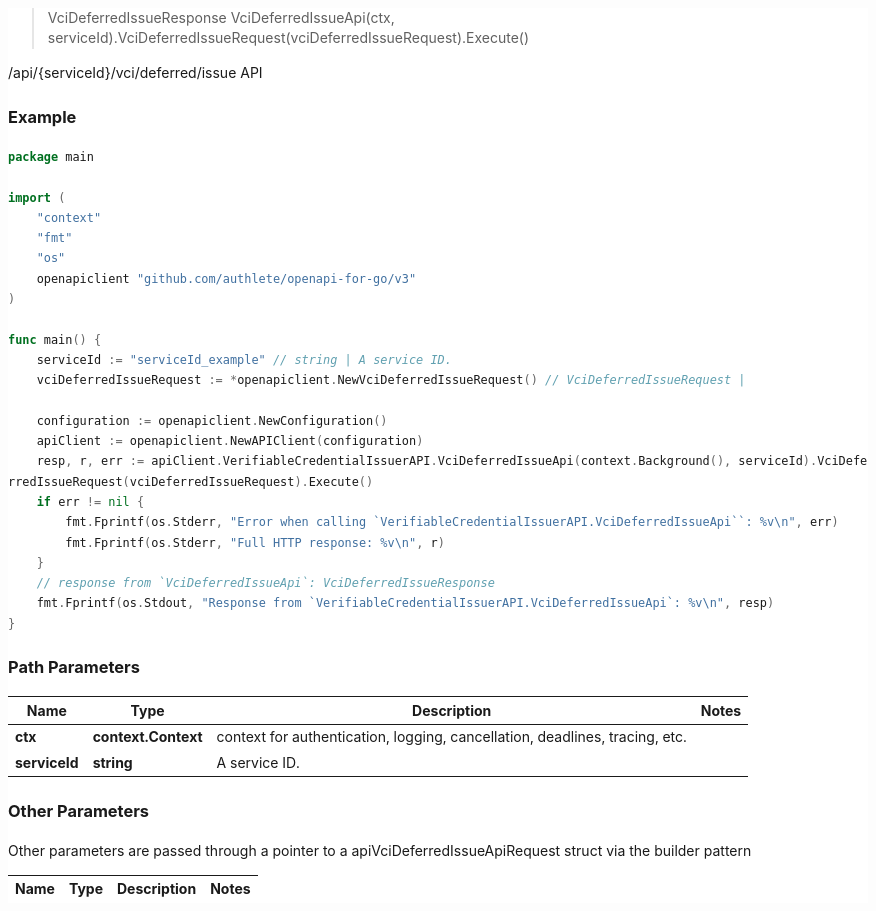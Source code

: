 > VciDeferredIssueResponse VciDeferredIssueApi(ctx, serviceId).VciDeferredIssueRequest(vciDeferredIssueRequest).Execute()

/api/{serviceId}/vci/deferred/issue API

### Example

```go
package main

import (
	"context"
	"fmt"
	"os"
	openapiclient "github.com/authlete/openapi-for-go/v3"
)

func main() {
	serviceId := "serviceId_example" // string | A service ID.
	vciDeferredIssueRequest := *openapiclient.NewVciDeferredIssueRequest() // VciDeferredIssueRequest | 

	configuration := openapiclient.NewConfiguration()
	apiClient := openapiclient.NewAPIClient(configuration)
	resp, r, err := apiClient.VerifiableCredentialIssuerAPI.VciDeferredIssueApi(context.Background(), serviceId).VciDeferredIssueRequest(vciDeferredIssueRequest).Execute()
	if err != nil {
		fmt.Fprintf(os.Stderr, "Error when calling `VerifiableCredentialIssuerAPI.VciDeferredIssueApi``: %v\n", err)
		fmt.Fprintf(os.Stderr, "Full HTTP response: %v\n", r)
	}
	// response from `VciDeferredIssueApi`: VciDeferredIssueResponse
	fmt.Fprintf(os.Stdout, "Response from `VerifiableCredentialIssuerAPI.VciDeferredIssueApi`: %v\n", resp)
}
```

### Path Parameters


Name | Type | Description  | Notes
------------- | ------------- | ------------- | -------------
**ctx** | **context.Context** | context for authentication, logging, cancellation, deadlines, tracing, etc.
**serviceId** | **string** | A service ID. | 

### Other Parameters

Other parameters are passed through a pointer to a apiVciDeferredIssueApiRequest struct via the builder pattern


Name | Type | Description  | Notes
------------- | ------------- | ------------- | -------------
